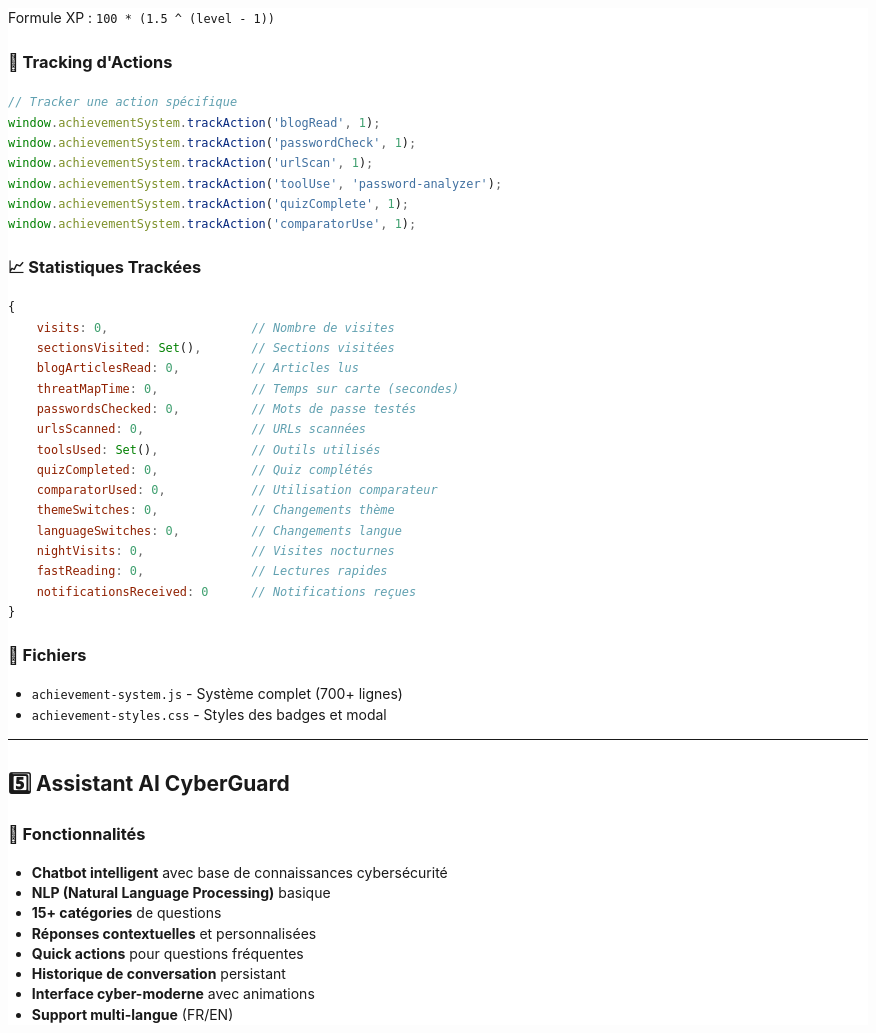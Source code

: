 Formule XP : `100 * (1.5 ^ (level - 1))`

### 🔧 Tracking d'Actions

```javascript
// Tracker une action spécifique
window.achievementSystem.trackAction('blogRead', 1);
window.achievementSystem.trackAction('passwordCheck', 1);
window.achievementSystem.trackAction('urlScan', 1);
window.achievementSystem.trackAction('toolUse', 'password-analyzer');
window.achievementSystem.trackAction('quizComplete', 1);
window.achievementSystem.trackAction('comparatorUse', 1);
```

### 📈 Statistiques Trackées

```javascript
{
    visits: 0,                    // Nombre de visites
    sectionsVisited: Set(),       // Sections visitées
    blogArticlesRead: 0,          // Articles lus
    threatMapTime: 0,             // Temps sur carte (secondes)
    passwordsChecked: 0,          // Mots de passe testés
    urlsScanned: 0,               // URLs scannées
    toolsUsed: Set(),             // Outils utilisés
    quizCompleted: 0,             // Quiz complétés
    comparatorUsed: 0,            // Utilisation comparateur
    themeSwitches: 0,             // Changements thème
    languageSwitches: 0,          // Changements langue
    nightVisits: 0,               // Visites nocturnes
    fastReading: 0,               // Lectures rapides
    notificationsReceived: 0      // Notifications reçues
}
```

### 📂 Fichiers

- `achievement-system.js` - Système complet (700+ lignes)
- `achievement-styles.css` - Styles des badges et modal

---

## 5️⃣ Assistant AI CyberGuard

### 🤖 Fonctionnalités

- **Chatbot intelligent** avec base de connaissances cybersécurité
- **NLP (Natural Language Processing)** basique
- **15+ catégories** de questions
- **Réponses contextuelles** et personnalisées
- **Quick actions** pour questions fréquentes
- **Historique de conversation** persistant
- **Interface cyber-moderne** avec animations
- **Support multi-langue** (FR/EN)
